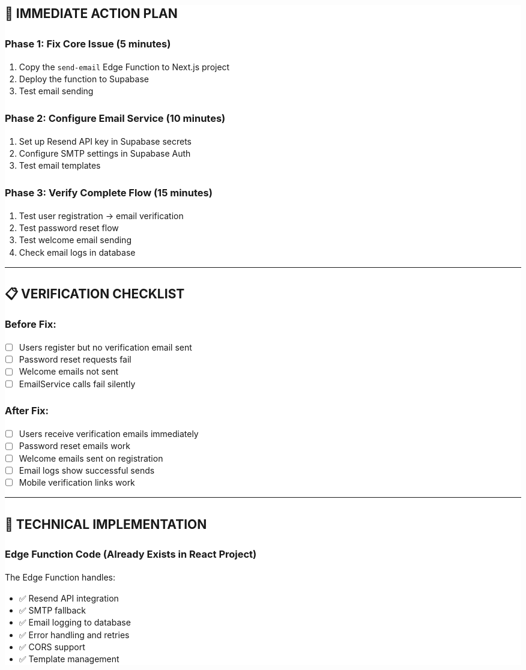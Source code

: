
## 🚀 IMMEDIATE ACTION PLAN

### **Phase 1: Fix Core Issue (5 minutes)**
1. Copy the `send-email` Edge Function to Next.js project
2. Deploy the function to Supabase
3. Test email sending

### **Phase 2: Configure Email Service (10 minutes)**
1. Set up Resend API key in Supabase secrets
2. Configure SMTP settings in Supabase Auth
3. Test email templates

### **Phase 3: Verify Complete Flow (15 minutes)**
1. Test user registration → email verification
2. Test password reset flow
3. Test welcome email sending
4. Check email logs in database

---

## 📋 VERIFICATION CHECKLIST

### **Before Fix:**
- [ ] Users register but no verification email sent
- [ ] Password reset requests fail
- [ ] Welcome emails not sent
- [ ] EmailService calls fail silently

### **After Fix:**
- [ ] Users receive verification emails immediately
- [ ] Password reset emails work
- [ ] Welcome emails sent on registration
- [ ] Email logs show successful sends
- [ ] Mobile verification links work

---

## 🔧 TECHNICAL IMPLEMENTATION

### **Edge Function Code (Already Exists in React Project)**

The Edge Function handles:
- ✅ Resend API integration
- ✅ SMTP fallback
- ✅ Email logging to database
- ✅ Error handling and retries
- ✅ CORS support
- ✅ Template management
